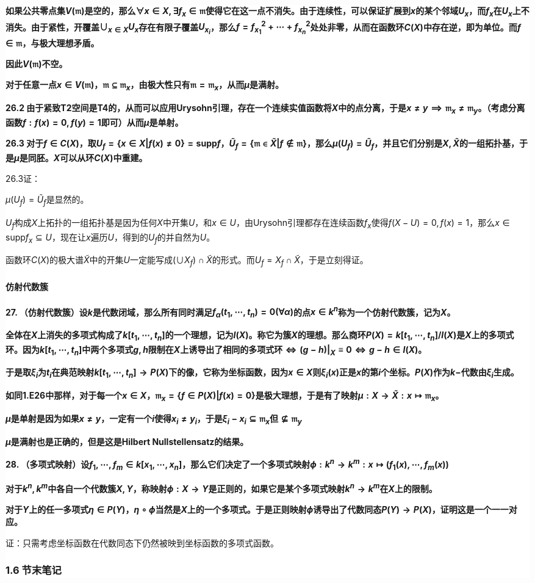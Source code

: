 **如果公共零点集$V(\mathfrak{m})$是空的，那么$\forall x\in X,\exists f_x\in\mathfrak{m}$使得它在这一点不消失。由于连续性，可以保证扩展到$x$的某个邻域$U_x$，而$f_x$在$U_x$上不消失。由于紧性，开覆盖$\cup_{x\in X} U_x$存在有限子覆盖$U_{x_i}$，那么$f=f_{x_1}^2+\cdots+f_{x_n}^2$处处非零，从而在函数环$C(X)$中存在逆，即为单位。而$f\in \mathfrak m$，与极大理想矛盾。**

**因此$V(\mathfrak m)$不空。**

**对于任意一点$x\in V(\mathfrak m)$，$\mathfrak m\subseteq \mathfrak m_x$，由极大性只有$\mathfrak{m}=\mathfrak{m}_x$，从而$\mu$是满射。**

**26.2 由于紧致T2空间是T4的，从而可以应用Urysohn引理，存在一个连续实值函数将$X$中的点分离，于是$x\neq y\implies \mathfrak m_x\neq\mathfrak m_y$。（考虑分离函数$f:f(x)=0,f(y)=1$即可）从而$\mu$是单射。**

**26.3 对于$f\in C(X)$，取$U_f=\{x\in X|f(x)\neq 0\}=\text{supp}f$，$\widetilde{U}_f=\{\mathfrak{m}\in \widetilde{X}|f\notin \mathfrak{m}\}$，那么$\mu(U_f)=\widetilde{U}_f$，并且它们分别是$X,\widetilde{X}$的一组拓扑基，于是$\mu$是同胚。$X$可以从环$C(X)$中重建。**

26.3证：

$\mu (U_f)=\widetilde{U}_f$是显然的。

$U_f$构成$X$上拓扑的一组拓扑基是因为任何$X$中开集$U$，和$x\in U$，由Urysohn引理都存在连续函数$f_x$使得$f(X-U)=0,f(x)=1$，那么$x\in \text{supp} f_x\subseteq U$，现在让$x$遍历$U$，得到的$U_f$的并自然为$U$。

函数环$C(X)$的极大谱$\widetilde{X}$中的开集$U$一定能写成$(\cup X_f)\cap \widetilde{X}$的形式。而$U_f=X_f\cap \widetilde{X}$，于是立刻得证。



#### 仿射代数簇

**27. （仿射代数簇）设$k$是代数闭域，那么所有同时满足$f_\alpha(t_1,\cdots,t_n)=0(\forall\alpha)$的点$x\in k^n$称为一个仿射代数簇，记为$X$。**

**全体在$X$上消失的多项式构成了$k[t_1,\cdots,t_n]$的一个理想，记为$I(X)$。称它为簇$X$的理想。那么商环$P(X)=k[t_1,\cdots,t_n]/I(X)$是$X$上的多项式环。因为$k[t_1,\cdots,t_n]$中两个多项式$g,h$限制在$X$上诱导出了相同的多项式环$\iff (g-h)|_X\equiv 0\iff g-h\in I(X)$。**

**于是取$\xi_i$为$t_i$在典范映射$k[t_1,\cdots,t_n]\to P(X)$下的像，它称为坐标函数，因为$x\in X$则$\xi_i(x)$正是$x$的第$i$个坐标。$P(X)$作为$k-$代数由$\xi_i$生成。**

**如同1.E26中那样，对于每一个$x\in X$，$\mathfrak m_x=\{f\in P(X)|f(x)=0\}$是极大理想，于是有了映射$\mu:X\to\widetilde{X}:x\mapsto\mathfrak m_x$。**

**$\mu$是单射是因为如果$x\neq y$，一定有一个$i$使得$x_i\neq y_i$，于是$\xi_i -x_i\subseteq \mathfrak m_x$但$\not\subseteq \mathfrak m_y$**

**$\mu$是满射也是正确的，但是这是Hilbert Nullstellensatz的结果。**



**28. （多项式映射）设$f_1,\cdots, f_m\in k[x_1,\cdots,x_n]$，那么它们决定了一个多项式映射$\phi:k^n\to k^m: x\mapsto (f_1(x),\cdots, f_m(x))$**

**对于$k^n,k^m$中各自一个代数簇$X,Y$，称映射$\phi:X\to Y$是正则的，如果它是某个多项式映射$k^n\to k^m$在$X$上的限制。**

**对于$Y$上的任一多项式$\eta\in P(Y)$，$\eta\circ\phi$当然是$X$上的一个多项式。于是正则映射$\phi$诱导出了代数同态$P(Y)\to P(X)$，证明这是一个一一对应。**

证：只需考虑坐标函数在代数同态下仍然被映到坐标函数的多项式函数。

### 1.6 节末笔记
